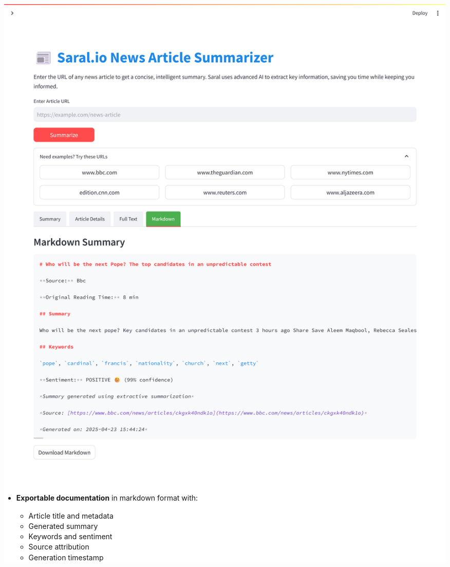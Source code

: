   ![Saral.io Markdown Interface](./images/image5.png)

- **Exportable documentation** in markdown format with:

  - Article title and metadata
  - Generated summary
  - Keywords and sentiment
  - Source attribution
  - Generation timestamp
